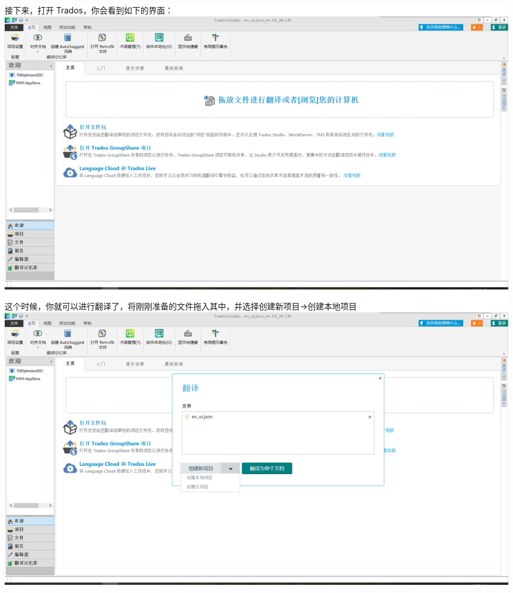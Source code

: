接下来，打开 Trados，你会看到如下的界面：
![](images/2022-10-31-10-57-39.png)

这个时候，你就可以进行翻译了，将刚刚准备的文件拖入其中，并选择创建新项目→创建本地项目
![](images/2022-10-31-11-02-38.png)
